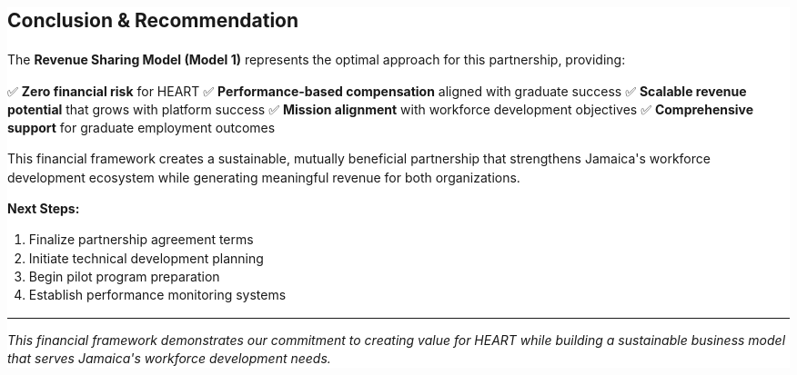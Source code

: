 
## Conclusion & Recommendation

The **Revenue Sharing Model (Model 1)** represents the optimal approach for this partnership, providing:

✅ **Zero financial risk** for HEART
✅ **Performance-based compensation** aligned with graduate success
✅ **Scalable revenue potential** that grows with platform success
✅ **Mission alignment** with workforce development objectives
✅ **Comprehensive support** for graduate employment outcomes

This financial framework creates a sustainable, mutually beneficial partnership that strengthens Jamaica's workforce development ecosystem while generating meaningful revenue for both organizations.

**Next Steps:**
1. Finalize partnership agreement terms
2. Initiate technical development planning
3. Begin pilot program preparation
4. Establish performance monitoring systems

---

*This financial framework demonstrates our commitment to creating value for HEART while building a sustainable business model that serves Jamaica's workforce development needs.*